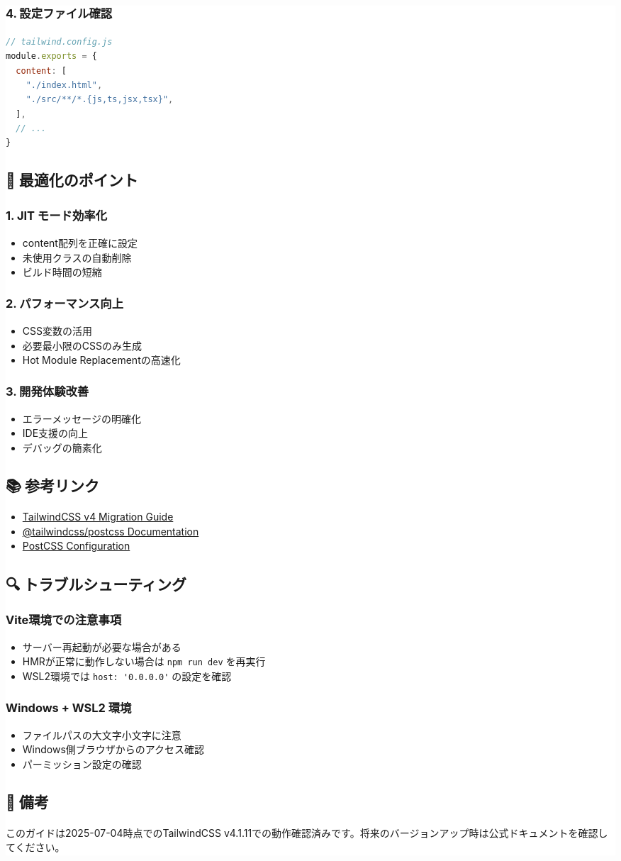 ### 4. 設定ファイル確認
```javascript
// tailwind.config.js
module.exports = {
  content: [
    "./index.html",
    "./src/**/*.{js,ts,jsx,tsx}",
  ],
  // ...
}
```

## 🎯 最適化のポイント

### 1. JIT モード効率化
- content配列を正確に設定
- 未使用クラスの自動削除
- ビルド時間の短縮

### 2. パフォーマンス向上
- CSS変数の活用
- 必要最小限のCSSのみ生成
- Hot Module Replacementの高速化

### 3. 開発体験改善
- エラーメッセージの明確化
- IDE支援の向上
- デバッグの簡素化

## 📚 参考リンク

- [TailwindCSS v4 Migration Guide](https://tailwindcss.com/docs/v4-beta)
- [@tailwindcss/postcss Documentation](https://www.npmjs.com/package/@tailwindcss/postcss)
- [PostCSS Configuration](https://postcss.org/docs/postcss-config)

## 🔍 トラブルシューティング

### Vite環境での注意事項
- サーバー再起動が必要な場合がある
- HMRが正常に動作しない場合は `npm run dev` を再実行
- WSL2環境では `host: '0.0.0.0'` の設定を確認

### Windows + WSL2 環境
- ファイルパスの大文字小文字に注意
- Windows側ブラウザからのアクセス確認
- パーミッション設定の確認

## 📝 備考

このガイドは2025-07-04時点でのTailwindCSS v4.1.11での動作確認済みです。将来のバージョンアップ時は公式ドキュメントを確認してください。